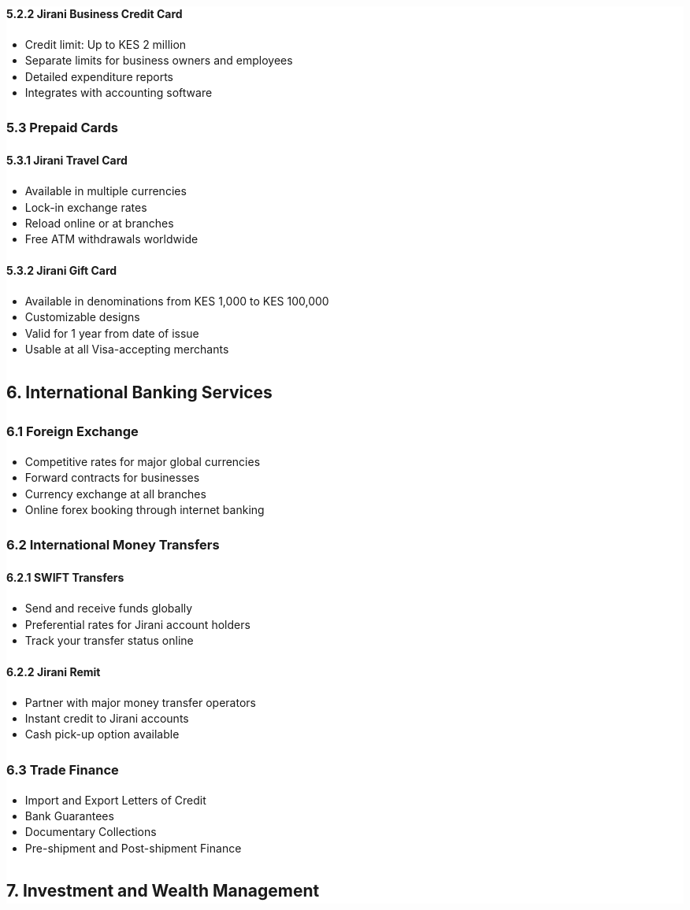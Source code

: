 #### 5.2.2 Jirani Business Credit Card
- Credit limit: Up to KES 2 million
- Separate limits for business owners and employees
- Detailed expenditure reports
- Integrates with accounting software

### 5.3 Prepaid Cards

#### 5.3.1 Jirani Travel Card
- Available in multiple currencies
- Lock-in exchange rates
- Reload online or at branches
- Free ATM withdrawals worldwide

#### 5.3.2 Jirani Gift Card
- Available in denominations from KES 1,000 to KES 100,000
- Customizable designs
- Valid for 1 year from date of issue
- Usable at all Visa-accepting merchants

## 6. International Banking Services

### 6.1 Foreign Exchange

- Competitive rates for major global currencies
- Forward contracts for businesses
- Currency exchange at all branches
- Online forex booking through internet banking

### 6.2 International Money Transfers

#### 6.2.1 SWIFT Transfers
- Send and receive funds globally
- Preferential rates for Jirani account holders
- Track your transfer status online

#### 6.2.2 Jirani Remit
- Partner with major money transfer operators
- Instant credit to Jirani accounts
- Cash pick-up option available

### 6.3 Trade Finance

- Import and Export Letters of Credit
- Bank Guarantees
- Documentary Collections
- Pre-shipment and Post-shipment Finance

## 7. Investment and Wealth Management
